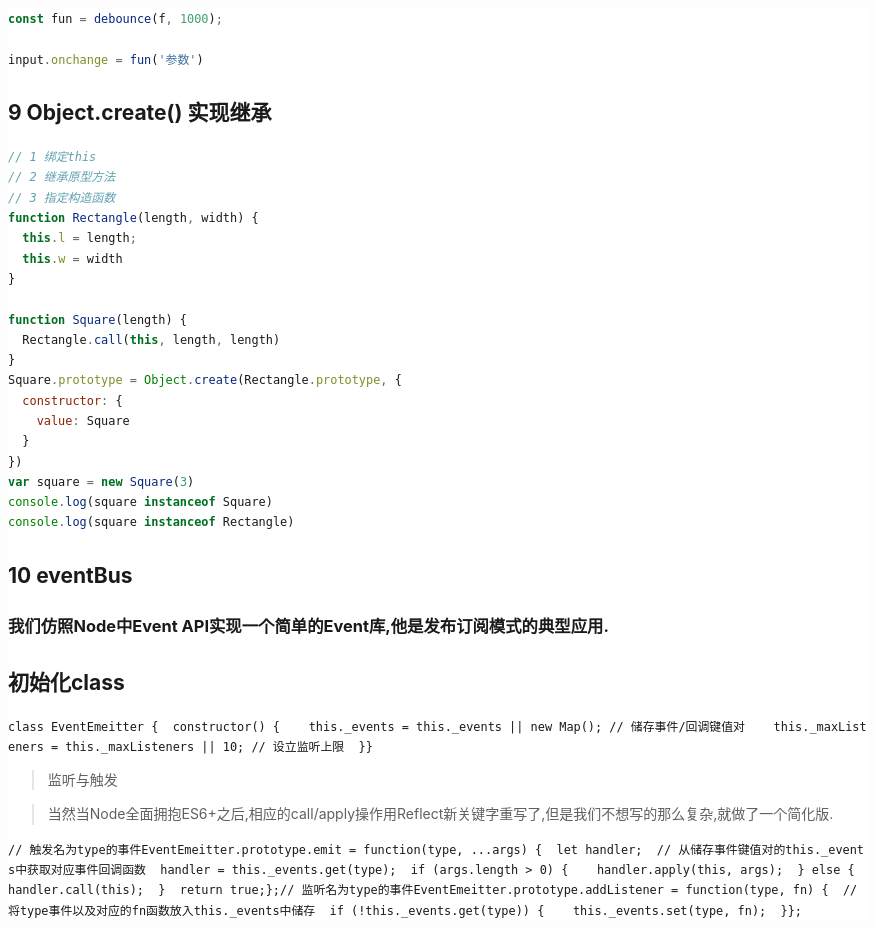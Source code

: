 ```javascript
const fun = debounce(f, 1000);

input.onchange = fun('参数')
```

## 9 Object.create() 实现继承

```javascript
// 1 绑定this
// 2 继承原型方法
// 3 指定构造函数
function Rectangle(length, width) {
  this.l = length;
  this.w = width
}

function Square(length) {
  Rectangle.call(this, length, length)
}
Square.prototype = Object.create(Rectangle.prototype, {
  constructor: {
    value: Square
  }
})
var square = new Square(3)
console.log(square instanceof Square)
console.log(square instanceof Rectangle)
```

## 10 eventBus

### 我们仿照Node中Event API实现一个简单的Event库,他是发布订阅模式的典型应用.

## 初始化class

```
class EventEmeitter {  constructor() {    this._events = this._events || new Map(); // 储存事件/回调键值对    this._maxListeners = this._maxListeners || 10; // 设立监听上限  }}
```

> 监听与触发

> 当然当Node全面拥抱ES6+之后,相应的call/apply操作用Reflect新关键字重写了,但是我们不想写的那么复杂,就做了一个简化版.

```
// 触发名为type的事件EventEmeitter.prototype.emit = function(type, ...args) {  let handler;  // 从储存事件键值对的this._events中获取对应事件回调函数  handler = this._events.get(type);  if (args.length > 0) {    handler.apply(this, args);  } else {    handler.call(this);  }  return true;};// 监听名为type的事件EventEmeitter.prototype.addListener = function(type, fn) {  // 将type事件以及对应的fn函数放入this._events中储存  if (!this._events.get(type)) {    this._events.set(type, fn);  }};
```
